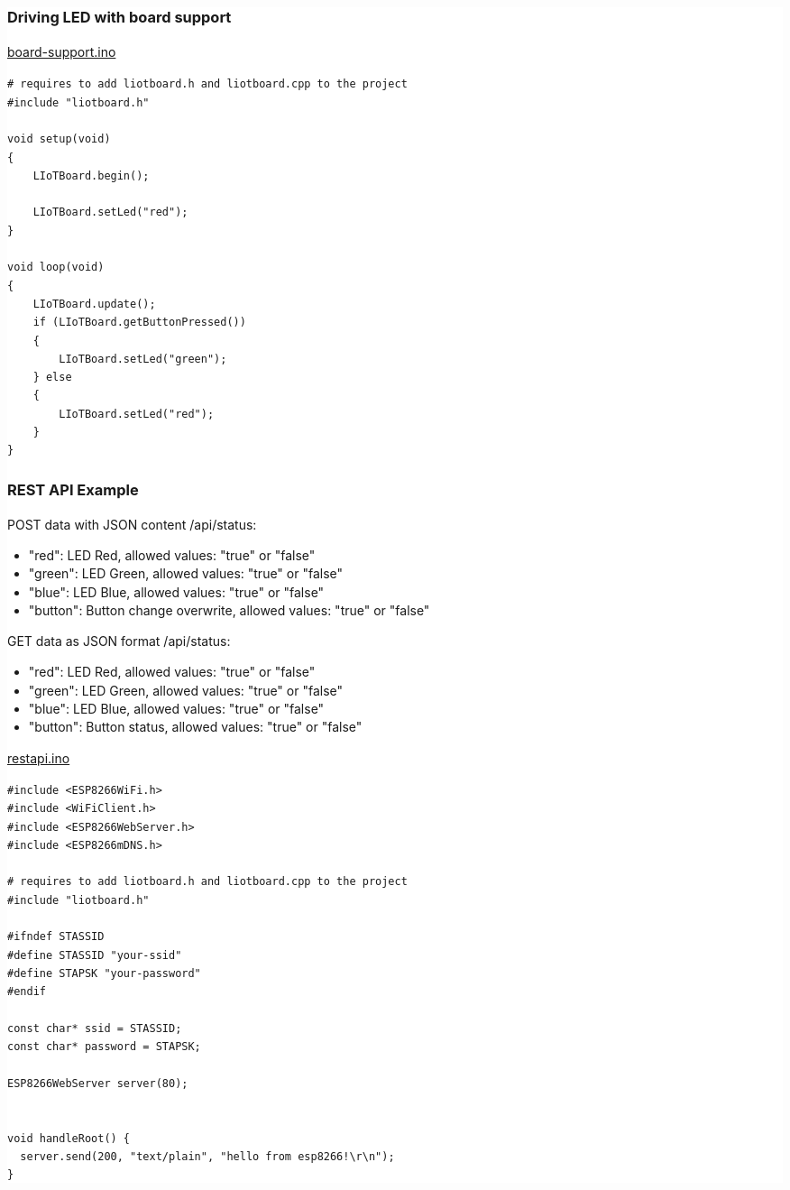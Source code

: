 ### Driving LED with board support

[board-support.ino](firmware/examples/board-support/board-support.ino)
```
# requires to add liotboard.h and liotboard.cpp to the project
#include "liotboard.h"

void setup(void)
{
    LIoTBoard.begin();

    LIoTBoard.setLed("red");
}

void loop(void)
{
    LIoTBoard.update();
    if (LIoTBoard.getButtonPressed())
    {
        LIoTBoard.setLed("green");
    } else
    {
        LIoTBoard.setLed("red");
    }
}
```

### REST API Example

POST data with JSON content /api/status:
- "red": LED Red, allowed values: "true" or "false"
- "green": LED Green, allowed values: "true" or "false"
- "blue": LED Blue, allowed values: "true" or "false"
- "button": Button change overwrite, allowed values: "true" or "false"

GET data as JSON format /api/status:
- "red": LED Red, allowed values: "true" or "false"
- "green": LED Green, allowed values: "true" or "false"
- "blue": LED Blue, allowed values: "true" or "false"
- "button": Button status, allowed values: "true" or "false"

[restapi.ino](firmware/examples/restapi/restapi.ino)
```
#include <ESP8266WiFi.h>
#include <WiFiClient.h>
#include <ESP8266WebServer.h>
#include <ESP8266mDNS.h>

# requires to add liotboard.h and liotboard.cpp to the project
#include "liotboard.h"

#ifndef STASSID
#define STASSID "your-ssid"
#define STAPSK "your-password"
#endif

const char* ssid = STASSID;
const char* password = STAPSK;

ESP8266WebServer server(80);


void handleRoot() {
  server.send(200, "text/plain", "hello from esp8266!\r\n");
}
```